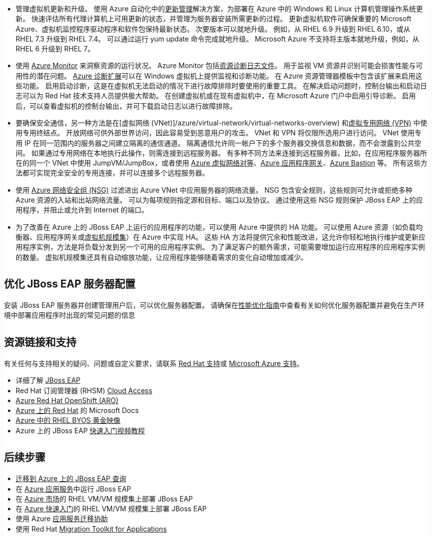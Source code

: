 - 管理虚拟机更新和升级。 使用 Azure 自动化中的[更新管理](../../../automation/update-management/overview.md)解决方案，为部署在 Azure 中的 Windows 和 Linux 计算机管理操作系统更新。 快速评估所有代理计算机上可用更新的状态，并管理为服务器安装所需更新的过程。 更新虚拟机软件可确保重要的 Microsoft Azure、虚拟机监控程序驱动程序和软件包保持最新状态。 次要版本可以就地升级。 例如，从 RHEL 6.9 升级到 RHEL 6.10，或从 RHEL 7.3 升级到 RHEL 7.4。 可以通过运行 yum update 命令完成就地升级。 Microsoft Azure 不支持将主版本就地升级，例如，从 RHEL 6 升级到 RHEL 7。

- 使用 [Azure Monitor](../../../azure-monitor/data-platform.md) 来洞察资源的运行状况。 Azure Monitor 包括[资源诊断日志文件](../../../azure-monitor/essentials/platform-logs-overview.md)。 用于监视 VM 资源并识别可能会损害性能与可用性的潜在问题。 [Azure 诊断扩展](../../../azure-monitor/agents/diagnostics-extension-overview.md)可以在 Windows 虚拟机上提供监视和诊断功能。 在 Azure 资源管理器模板中包含该扩展来启用这些功能。 启用启动诊断，这是在虚拟机无法启动的情况下进行故障排除时要使用的重要工具。 在解决启动问题时，控制台输出和启动日志可以为 Red Hat 技术支持人员提供极大帮助。 在创建虚拟机或在现有虚拟机中，在 Microsoft Azure 门户中启用引导诊断。 启用后，可以查看虚拟机的控制台输出，并可下载启动日志以进行故障排除。

- 要确保安全通信，另一种方法是在[虚拟网络 (VNet)]/azure/virtual-network/virtual-networks-overview) 和[虚拟专用网络 (VPN)](../../../vpn-gateway/vpn-gateway-about-vpngateways.md) 中使用专用终结点。 开放网络可供外部世界访问，因此容易受到恶意用户的攻击。 VNet 和 VPN 将仅限所选用户进行访问。 VNet 使用专用 IP 在同一范围内的服务器之间建立隔离的通信通道。 隔离通信允许同一帐户下的多个服务器交换信息和数据，而不会泄露到公共空间。 如果通过专用网络在本地执行此操作，则需连接到远程服务器。 有多种不同方法来连接到远程服务器，比如，在应用程序服务器所在的同一个 VNet 中使用 JumpVM/JumpBox，或者使用 [Azure 虚拟网络对等](../../../virtual-network/virtual-network-peering-overview.md)、[Azure 应用程序网关](../../../application-gateway/overview.md)、[Azure Bastion](https://azure.microsoft.com/services/azure-bastion) 等。 所有这些方法都可实现完全安全的专用连接，并可以连接多个远程服务器。

- 使用 [Azure 网络安全组 (NSG)](../../../virtual-network/network-security-groups-overview.md) 过滤进出 Azure VNet 中应用服务器的网络流量。 NSG 包含安全规则，这些规则可允许或拒绝多种 Azure 资源的入站和出站网络流量。 可以为每项规则指定源和目标、端口以及协议。 通过使用这些 NSG 规则保护 JBoss EAP 上的应用程序，并阻止或允许到 Internet 的端口。

- 为了改善在 Azure 上的 JBoss EAP 上运行的应用程序的功能，可以使用 Azure 中提供的 HA 功能。 可以使用 Azure 资源（如负载均衡器、应用程序网关或[虚拟机规模集](../../../virtual-machine-scale-sets/overview.md)）在 Azure 中实现 HA。 这些 HA 方法将提供冗余和性能改进，这允许你轻松地执行维护或更新应用程序实例，方法是将负载分发到另一个可用的应用程序实例。 为了满足客户的额外需求，可能需要增加运行应用程序的应用程序实例的数量。 虚拟机规模集还具有自动缩放功能，让应用程序能够随着需求的变化自动增加或减少。

## <a name="optimizing-the-jboss-eap-server-configuration"></a>优化 JBoss EAP 服务器配置

安装 JBoss EAP 服务器并创建管理用户后，可以优化服务器配置。 请确保在[性能优化指南](https://access.redhat.com/documentation/en-us/red_hat_jboss_enterprise_application_platform/7.3/html-single/performance_tuning_guide/index)中查看有关如何优化服务器配置并避免在生产环境中部署应用程序时出现的常见问题的信息

## <a name="resource-links-and-support"></a>资源链接和支持

有关任何与支持相关的疑问、问题或自定义要求，请联系 [Red Hat 支持](https://access.redhat.com/support)或 [Microsoft Azure 支持](https://ms.portal.azure.com/?quickstart=true#blade/Microsoft_Azure_Support/HelpAndSupportBlade/overview)。

* 详细了解 [JBoss EAP](https://access.redhat.com/documentation/en-us/red_hat_jboss_enterprise_application_platform/7.3/html/getting_started_with_jboss_eap_for_openshift_online/index)
* Red Hat 订阅管理器 (RHSM) [Cloud Access](https://access.redhat.com/documentation/en/red_hat_subscription_management/1/html-single/red_hat_cloud_access_reference_guide/index)
* [Azure Red Hat OpenShift (ARO)](https://azure.microsoft.com/services/openshift/)
* [Azure 上的 Red Hat](./overview.md) 的 Microsoft Docs
* [Azure 中的 RHEL BYOS 黄金映像](./byos.md)
* Azure 上的 JBoss EAP [快速入门视频教程](https://www.youtube.com/watch?v=3DgpVwnQ3V4) 

## <a name="next-steps"></a>后续步骤

* [迁移到 Azure 上的 JBoss EAP 查询](https://aka.ms/JavaCloud)
* 在 [Azure 应用服务](/azure/developer/java/ee/jboss-on-azure)中运行 JBoss EAP
* 在 [Azure 市场](https://aka.ms/AMP-JBoss-EAP)的 RHEL VM/VM 规模集上部署 JBoss EAP
* 在 [Azure 快速入门](https://aka.ms/Quickstart-JBoss-EAP)的 RHEL VM/VM 规模集上部署 JBoss EAP
* 使用 Azure [应用服务迁移协助](https://azure.microsoft.com/services/app-service/migration-assistant/)
* 使用 Red Hat [Migration Toolkit for Applications](https://developers.redhat.com/products/mta)
